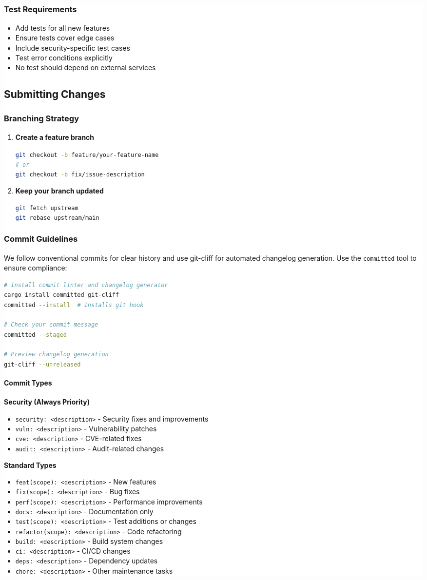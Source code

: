 ### Test Requirements

- Add tests for all new features
- Ensure tests cover edge cases
- Include security-specific test cases
- Test error conditions explicitly
- No test should depend on external services

## Submitting Changes

### Branching Strategy

1. **Create a feature branch**
   ```bash
   git checkout -b feature/your-feature-name
   # or
   git checkout -b fix/issue-description
   ```

2. **Keep your branch updated**
   ```bash
   git fetch upstream
   git rebase upstream/main
   ```

### Commit Guidelines

We follow conventional commits for clear history and use git-cliff for automated changelog generation. Use the `committed` tool to ensure compliance:

```bash
# Install commit linter and changelog generator
cargo install committed git-cliff
committed --install  # Installs git hook

# Check your commit message
committed --staged

# Preview changelog generation
git-cliff --unreleased
```

#### Commit Types

**Security (Always Priority)**
- `security: <description>` - Security fixes and improvements
- `vuln: <description>` - Vulnerability patches
- `cve: <description>` - CVE-related fixes
- `audit: <description>` - Audit-related changes

**Standard Types**
- `feat(scope): <description>` - New features
- `fix(scope): <description>` - Bug fixes
- `perf(scope): <description>` - Performance improvements
- `docs: <description>` - Documentation only
- `test(scope): <description>` - Test additions or changes
- `refactor(scope): <description>` - Code refactoring
- `build: <description>` - Build system changes
- `ci: <description>` - CI/CD changes
- `deps: <description>` - Dependency updates
- `chore: <description>` - Other maintenance tasks
